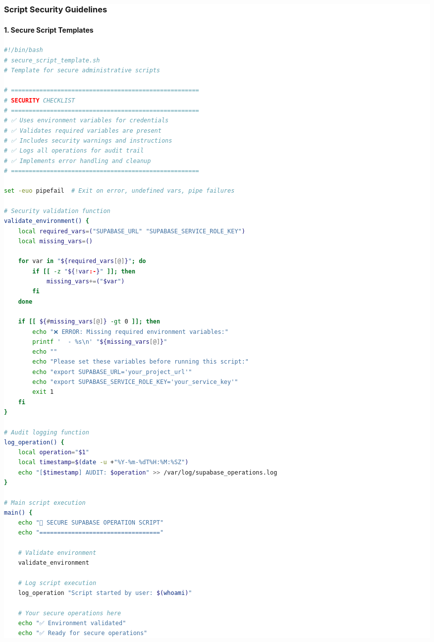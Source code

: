 ### **Script Security Guidelines**

#### **1. Secure Script Templates**
```bash
#!/bin/bash
# secure_script_template.sh
# Template for secure administrative scripts

# =====================================================
# SECURITY CHECKLIST
# =====================================================
# ✅ Uses environment variables for credentials
# ✅ Validates required variables are present
# ✅ Includes security warnings and instructions
# ✅ Logs all operations for audit trail
# ✅ Implements error handling and cleanup
# =====================================================

set -euo pipefail  # Exit on error, undefined vars, pipe failures

# Security validation function
validate_environment() {
    local required_vars=("SUPABASE_URL" "SUPABASE_SERVICE_ROLE_KEY")
    local missing_vars=()
    
    for var in "${required_vars[@]}"; do
        if [[ -z "${!var:-}" ]]; then
            missing_vars+=("$var")
        fi
    done
    
    if [[ ${#missing_vars[@]} -gt 0 ]]; then
        echo "❌ ERROR: Missing required environment variables:"
        printf '  - %s\n' "${missing_vars[@]}"
        echo ""
        echo "Please set these variables before running this script:"
        echo "export SUPABASE_URL='your_project_url'"
        echo "export SUPABASE_SERVICE_ROLE_KEY='your_service_key'"
        exit 1
    fi
}

# Audit logging function
log_operation() {
    local operation="$1"
    local timestamp=$(date -u +"%Y-%m-%dT%H:%M:%SZ")
    echo "[$timestamp] AUDIT: $operation" >> /var/log/supabase_operations.log
}

# Main script execution
main() {
    echo "🔐 SECURE SUPABASE OPERATION SCRIPT"
    echo "=================================="
    
    # Validate environment
    validate_environment
    
    # Log script execution
    log_operation "Script started by user: $(whoami)"
    
    # Your secure operations here
    echo "✅ Environment validated"
    echo "✅ Ready for secure operations"
```
